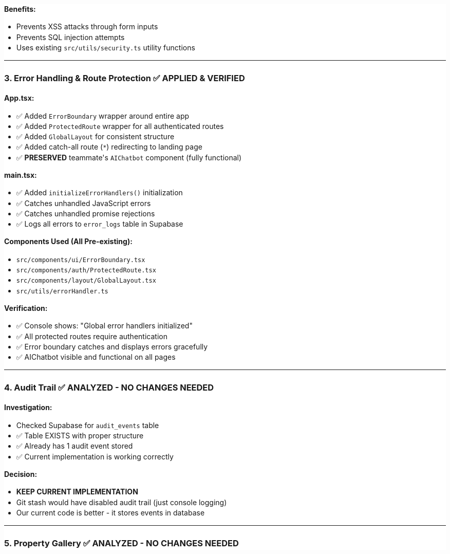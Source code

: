 **Benefits:**
- Prevents XSS attacks through form inputs
- Prevents SQL injection attempts
- Uses existing `src/utils/security.ts` utility functions

---

### 3. **Error Handling & Route Protection** ✅ APPLIED & VERIFIED

**App.tsx:**
- ✅ Added `ErrorBoundary` wrapper around entire app
- ✅ Added `ProtectedRoute` wrapper for all authenticated routes
- ✅ Added `GlobalLayout` for consistent structure
- ✅ Added catch-all route (`*`) redirecting to landing page
- ✅ **PRESERVED** teammate's `AIChatbot` component (fully functional)

**main.tsx:**
- ✅ Added `initializeErrorHandlers()` initialization
- ✅ Catches unhandled JavaScript errors
- ✅ Catches unhandled promise rejections
- ✅ Logs all errors to `error_logs` table in Supabase

**Components Used (All Pre-existing):**
- `src/components/ui/ErrorBoundary.tsx`
- `src/components/auth/ProtectedRoute.tsx`
- `src/components/layout/GlobalLayout.tsx`
- `src/utils/errorHandler.ts`

**Verification:**
- ✅ Console shows: "Global error handlers initialized"
- ✅ All protected routes require authentication
- ✅ Error boundary catches and displays errors gracefully
- ✅ AIChatbot visible and functional on all pages

---

### 4. **Audit Trail** ✅ ANALYZED - NO CHANGES NEEDED

**Investigation:**
- Checked Supabase for `audit_events` table
- ✅ Table EXISTS with proper structure
- ✅ Already has 1 audit event stored
- ✅ Current implementation is working correctly

**Decision:**
- **KEEP CURRENT IMPLEMENTATION**
- Git stash would have disabled audit trail (just console logging)
- Our current code is better - it stores events in database

---

### 5. **Property Gallery** ✅ ANALYZED - NO CHANGES NEEDED

